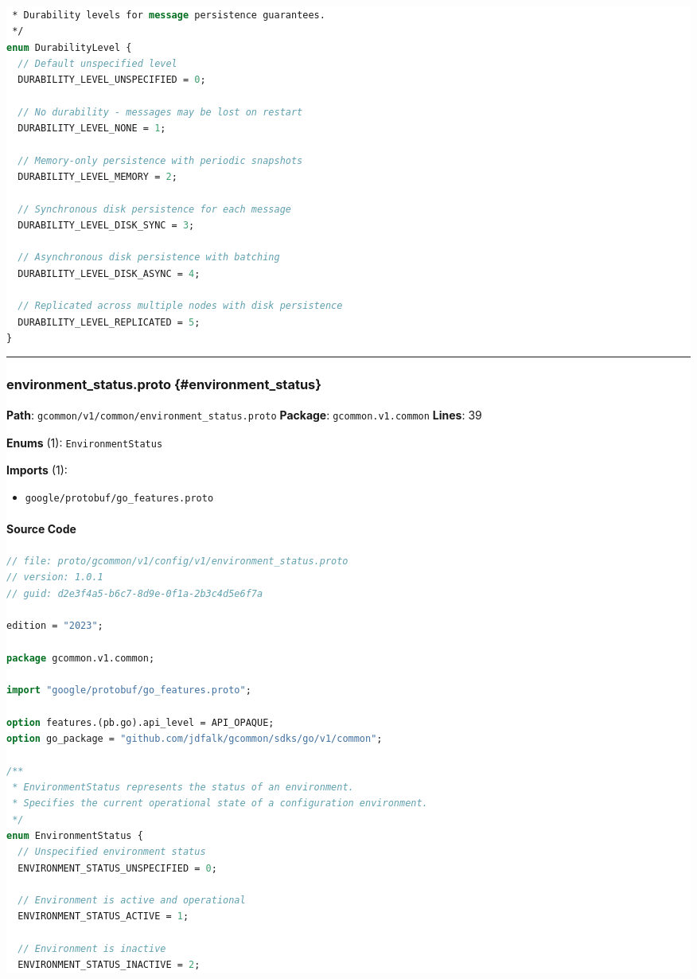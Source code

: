 ```protobuf
 * Durability levels for message persistence guarantees.
 */
enum DurabilityLevel {
  // Default unspecified level
  DURABILITY_LEVEL_UNSPECIFIED = 0;

  // No durability - messages may be lost on restart
  DURABILITY_LEVEL_NONE = 1;

  // Memory-only persistence with periodic snapshots
  DURABILITY_LEVEL_MEMORY = 2;

  // Synchronous disk persistence for each message
  DURABILITY_LEVEL_DISK_SYNC = 3;

  // Asynchronous disk persistence with batching
  DURABILITY_LEVEL_DISK_ASYNC = 4;

  // Replicated across multiple nodes with disk persistence
  DURABILITY_LEVEL_REPLICATED = 5;
}
```

---

### environment_status.proto {#environment_status}

**Path**: `gcommon/v1/common/environment_status.proto` **Package**: `gcommon.v1.common` **Lines**: 39

**Enums** (1): `EnvironmentStatus`

**Imports** (1):

- `google/protobuf/go_features.proto`

#### Source Code

```protobuf
// file: proto/gcommon/v1/config/v1/environment_status.proto
// version: 1.0.1
// guid: d2e3f4a5-b6c7-8d9e-0f1a-2b3c4d5e6f7a

edition = "2023";

package gcommon.v1.common;

import "google/protobuf/go_features.proto";

option features.(pb.go).api_level = API_OPAQUE;
option go_package = "github.com/jdfalk/gcommon/sdks/go/v1/common";

/**
 * EnvironmentStatus represents the status of an environment.
 * Specifies the current operational state of a configuration environment.
 */
enum EnvironmentStatus {
  // Unspecified environment status
  ENVIRONMENT_STATUS_UNSPECIFIED = 0;

  // Environment is active and operational
  ENVIRONMENT_STATUS_ACTIVE = 1;

  // Environment is inactive
  ENVIRONMENT_STATUS_INACTIVE = 2;
```